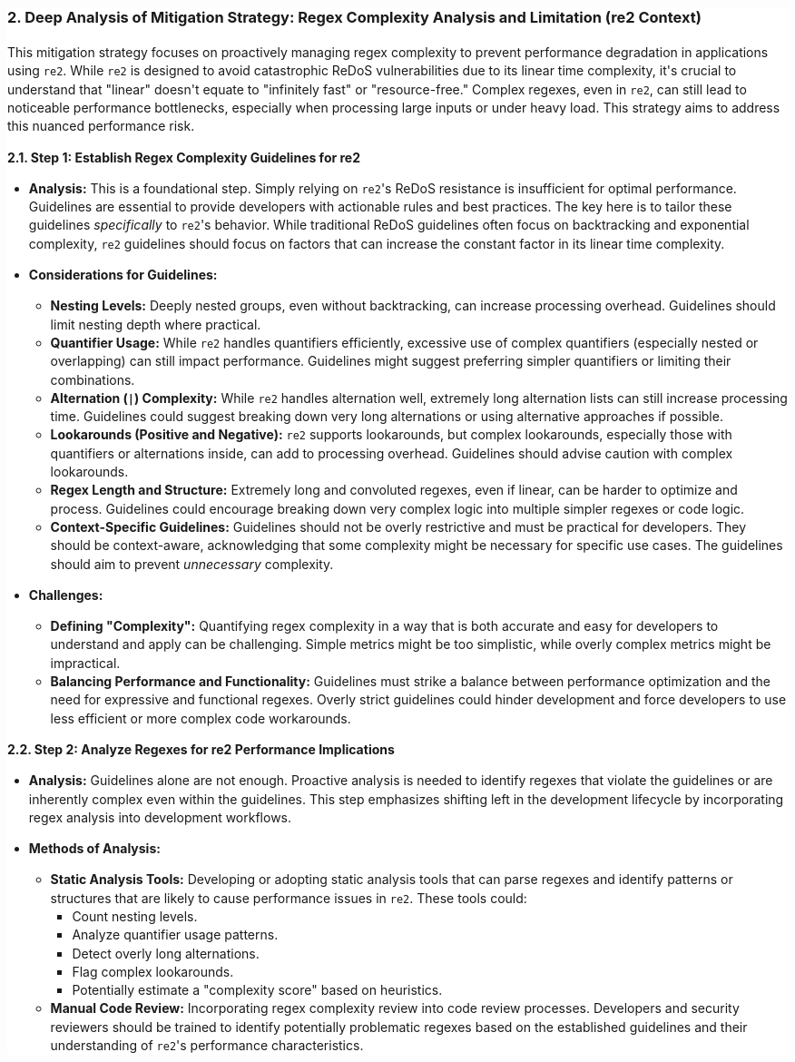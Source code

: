 ### 2. Deep Analysis of Mitigation Strategy: Regex Complexity Analysis and Limitation (re2 Context)

This mitigation strategy focuses on proactively managing regex complexity to prevent performance degradation in applications using `re2`. While `re2` is designed to avoid catastrophic ReDoS vulnerabilities due to its linear time complexity, it's crucial to understand that "linear" doesn't equate to "infinitely fast" or "resource-free."  Complex regexes, even in `re2`, can still lead to noticeable performance bottlenecks, especially when processing large inputs or under heavy load. This strategy aims to address this nuanced performance risk.

**2.1. Step 1: Establish Regex Complexity Guidelines for re2**

*   **Analysis:** This is a foundational step.  Simply relying on `re2`'s ReDoS resistance is insufficient for optimal performance.  Guidelines are essential to provide developers with actionable rules and best practices.  The key here is to tailor these guidelines *specifically* to `re2`'s behavior.  While traditional ReDoS guidelines often focus on backtracking and exponential complexity, `re2` guidelines should focus on factors that can increase the constant factor in its linear time complexity.

*   **Considerations for Guidelines:**
    *   **Nesting Levels:** Deeply nested groups, even without backtracking, can increase processing overhead. Guidelines should limit nesting depth where practical.
    *   **Quantifier Usage:** While `re2` handles quantifiers efficiently, excessive use of complex quantifiers (especially nested or overlapping) can still impact performance. Guidelines might suggest preferring simpler quantifiers or limiting their combinations.
    *   **Alternation (`|`) Complexity:**  While `re2` handles alternation well, extremely long alternation lists can still increase processing time. Guidelines could suggest breaking down very long alternations or using alternative approaches if possible.
    *   **Lookarounds (Positive and Negative):**  `re2` supports lookarounds, but complex lookarounds, especially those with quantifiers or alternations inside, can add to processing overhead. Guidelines should advise caution with complex lookarounds.
    *   **Regex Length and Structure:**  Extremely long and convoluted regexes, even if linear, can be harder to optimize and process. Guidelines could encourage breaking down very complex logic into multiple simpler regexes or code logic.
    *   **Context-Specific Guidelines:**  Guidelines should not be overly restrictive and must be practical for developers.  They should be context-aware, acknowledging that some complexity might be necessary for specific use cases.  The guidelines should aim to prevent *unnecessary* complexity.

*   **Challenges:**
    *   **Defining "Complexity":**  Quantifying regex complexity in a way that is both accurate and easy for developers to understand and apply can be challenging.  Simple metrics might be too simplistic, while overly complex metrics might be impractical.
    *   **Balancing Performance and Functionality:**  Guidelines must strike a balance between performance optimization and the need for expressive and functional regexes.  Overly strict guidelines could hinder development and force developers to use less efficient or more complex code workarounds.

**2.2. Step 2: Analyze Regexes for re2 Performance Implications**

*   **Analysis:**  Guidelines alone are not enough.  Proactive analysis is needed to identify regexes that violate the guidelines or are inherently complex even within the guidelines. This step emphasizes shifting left in the development lifecycle by incorporating regex analysis into development workflows.

*   **Methods of Analysis:**
    *   **Static Analysis Tools:**  Developing or adopting static analysis tools that can parse regexes and identify patterns or structures that are likely to cause performance issues in `re2`. These tools could:
        *   Count nesting levels.
        *   Analyze quantifier usage patterns.
        *   Detect overly long alternations.
        *   Flag complex lookarounds.
        *   Potentially estimate a "complexity score" based on heuristics.
    *   **Manual Code Review:**  Incorporating regex complexity review into code review processes.  Developers and security reviewers should be trained to identify potentially problematic regexes based on the established guidelines and their understanding of `re2`'s performance characteristics.